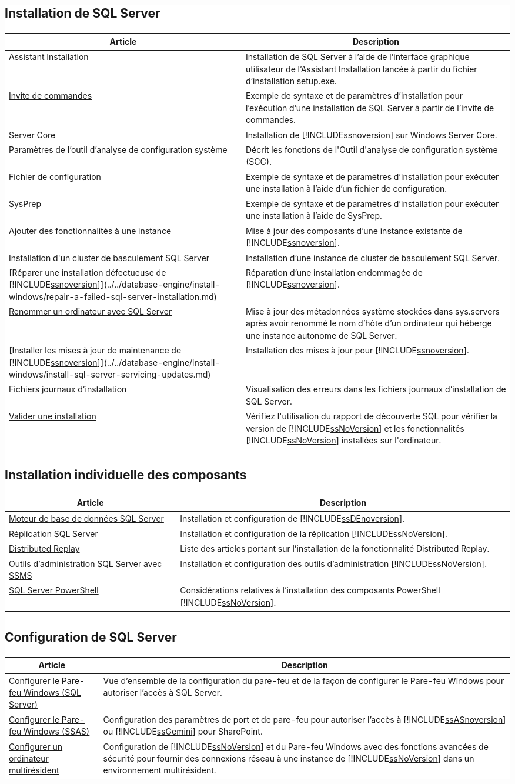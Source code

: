 ## <a name="sql-server-installation"></a>Installation de SQL Server


|Article|Description|  
|-----------|-----------------|  
|[Assistant Installation](../../database-engine/install-windows/install-sql-server-from-the-installation-wizard-setup.md)|Installation de SQL Server à l’aide de l’interface graphique utilisateur de l’Assistant Installation lancée à partir du fichier d’installation setup.exe. |  
|[Invite de commandes](./install-sql-server-from-the-command-prompt.md)|Exemple de syntaxe et de paramètres d’installation pour l’exécution d’une installation de SQL Server à partir de l’invite de commandes. | 
|[Server Core](../../database-engine/install-windows/install-sql-server-on-server-core.md)|Installation de [!INCLUDE[ssnoversion](../../includes/ssnoversion-md.md)] sur Windows Server Core.|  
|[Paramètres de l’outil d’analyse de configuration système](../../database-engine/install-windows/check-parameters-for-the-system-configuration-checker.md)|Décrit les fonctions de l'Outil d'analyse de configuration système (SCC).|   
|[Fichier de configuration](./install-sql-server-using-a-configuration-file.md)|Exemple de syntaxe et de paramètres d’installation pour exécuter une installation à l’aide d’un fichier de configuration.|  
|[SysPrep](../../database-engine/install-windows/install-sql-server-using-sysprep.md)|Exemple de syntaxe et de paramètres d’installation pour exécuter une installation à l’aide de SysPrep.|
|[Ajouter des fonctionnalités à une instance](./add-features-to-an-instance-of-sql-server-setup.md)|Mise à jour des composants d’une instance existante de [!INCLUDE[ssnoversion](../../includes/ssnoversion-md.md)].|  
|[Installation d'un cluster de basculement SQL Server](../../sql-server/failover-clusters/install/sql-server-failover-cluster-installation.md)| Installation d’une instance de cluster de basculement SQL Server.  | 
|[Réparer une installation défectueuse de [!INCLUDE[ssnoversion](../../includes/ssnoversion-md.md)]](../../database-engine/install-windows/repair-a-failed-sql-server-installation.md)|Réparation d’une installation endommagée de [!INCLUDE[ssnoversion](../../includes/ssnoversion-md.md)].|  
|[Renommer un ordinateur avec SQL Server](../../database-engine/install-windows/rename-a-computer-that-hosts-a-stand-alone-instance-of-sql-server.md)|Mise à jour des métadonnées système stockées dans sys.servers après avoir renommé le nom d’hôte d’un ordinateur qui héberge une instance autonome de SQL Server. |  
|[Installer les mises à jour de maintenance de [!INCLUDE[ssnoversion](../../includes/ssnoversion-md.md)]](../../database-engine/install-windows/install-sql-server-servicing-updates.md)|Installation des mises à jour pour [!INCLUDE[ssnoversion](../../includes/ssnoversion-md.md)].|  
|[Fichiers journaux d’installation](../../database-engine/install-windows/view-and-read-sql-server-setup-log-files.md)| Visualisation des erreurs dans les fichiers journaux d’installation de SQL Server. |  
|[Valider une installation](../../database-engine/install-windows/validate-a-sql-server-installation.md)|Vérifiez l'utilisation du rapport de découverte SQL pour vérifier la version de [!INCLUDE[ssNoVersion](../../includes/ssnoversion-md.md)] et les fonctionnalités [!INCLUDE[ssNoVersion](../../includes/ssnoversion-md.md)] installées sur l'ordinateur.|  
  
  
## <a name="individual-component-installation"></a>Installation individuelle des composants 
  
|Article|Description|  
|-----------|-----------------|  
|[Moteur de base de données SQL Server](../../database-engine/install-windows/install-sql-server-database-engine.md)|Installation et configuration de [!INCLUDE[ssDEnoversion](../../includes/ssdenoversion-md.md)].|  
|[Réplication SQL Server](../../database-engine/install-windows/install-sql-server-replication.md)|Installation et configuration de la réplication [!INCLUDE[ssNoVersion](../../includes/ssnoversion-md.md)].|  
|[Distributed Replay](../../tools/distributed-replay/install-distributed-replay-overview.md)|Liste des articles portant sur l’installation de la fonctionnalité Distributed Replay.|  
|[Outils d’administration SQL Server avec SSMS](../../ssms/download-sql-server-management-studio-ssms.md)|Installation et configuration des outils d’administration [!INCLUDE[ssNoVersion](../../includes/ssnoversion-md.md)].|  
|[SQL Server PowerShell](../../database-engine/install-windows/install-sql-server-powershell.md)|Considérations relatives à l’installation des composants PowerShell [!INCLUDE[ssNoVersion](../../includes/ssnoversion-md.md)].|  
  

## <a name="sql-server-configuration"></a>Configuration de SQL Server 
  
|Article|Description|  
|-----------|-----------------|  
|[Configurer le Pare-feu Windows (SQL Server)](../../sql-server/install/configure-the-windows-firewall-to-allow-sql-server-access.md)|Vue d’ensemble de la configuration du pare-feu et de la façon de configurer le Pare-feu Windows pour autoriser l’accès à SQL Server.|  
|[Configurer le Pare-feu Windows (SSAS)](/analysis-services/instances/configure-the-windows-firewall-to-allow-analysis-services-access)|Configuration des paramètres de port et de pare-feu pour autoriser l’accès à [!INCLUDE[ssASnoversion](../../includes/ssasnoversion-md.md)] ou [!INCLUDE[ssGemini](../../includes/ssgemini-md.md)] pour SharePoint.|  
|[Configurer un ordinateur multirésident](../../sql-server/install/configure-a-multi-homed-computer-for-sql-server-access.md)|Configuration de [!INCLUDE[ssNoVersion](../../includes/ssnoversion-md.md)] et du Pare-feu Windows avec des fonctions avancées de sécurité pour fournir des connexions réseau à une instance de [!INCLUDE[ssNoVersion](../../includes/ssnoversion-md.md)] dans un environnement multirésident.|  
